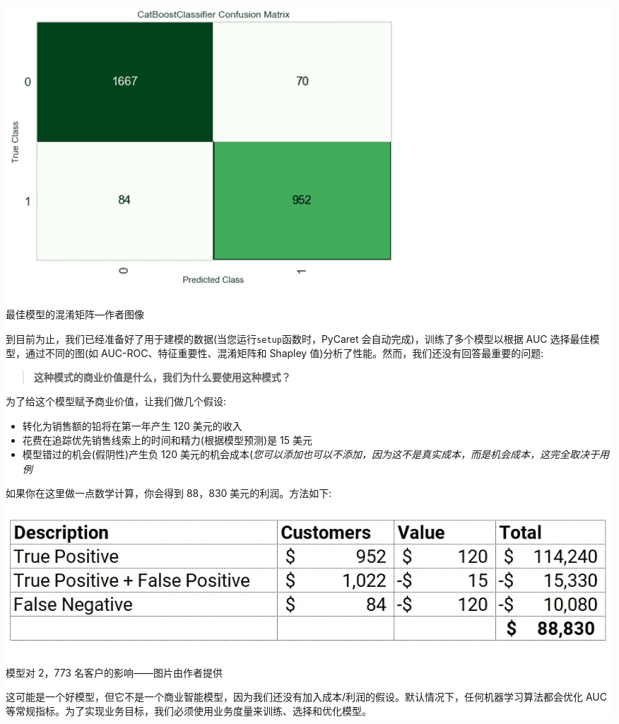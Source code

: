 ![](img/e7c49d2714a697077ed034c24dab45fe.png)

最佳模型的混淆矩阵—作者图像

到目前为止，我们已经准备好了用于建模的数据(当您运行`setup`函数时，PyCaret 会自动完成)，训练了多个模型以根据 AUC 选择最佳模型，通过不同的图(如 AUC-ROC、特征重要性、混淆矩阵和 Shapley 值)分析了性能。然而，我们还没有回答最重要的问题:

> **这种模式的商业价值是什么，我们为什么要使用这种模式？**

为了给这个模型赋予商业价值，让我们做几个假设:

*   转化为销售额的铅将在第一年产生 120 美元的收入
*   花费在追踪优先销售线索上的时间和精力(根据模型预测)是 15 美元
*   模型错过的机会(假阴性)产生负 120 美元的机会成本(*您可以添加也可以不添加，因为这不是真实成本，而是机会成本，这完全取决于用例*

如果你在这里做一点数学计算，你会得到 88，830 美元的利润。方法如下:

![](img/499935d93dba67e317f2f9e6d3b4724b.png)

模型对 2，773 名客户的影响——图片由作者提供

这可能是一个好模型，但它不是一个商业智能模型，因为我们还没有加入成本/利润的假设。默认情况下，任何机器学习算法都会优化 AUC 等常规指标。为了实现业务目标，我们必须使用业务度量来训练、选择和优化模型。
